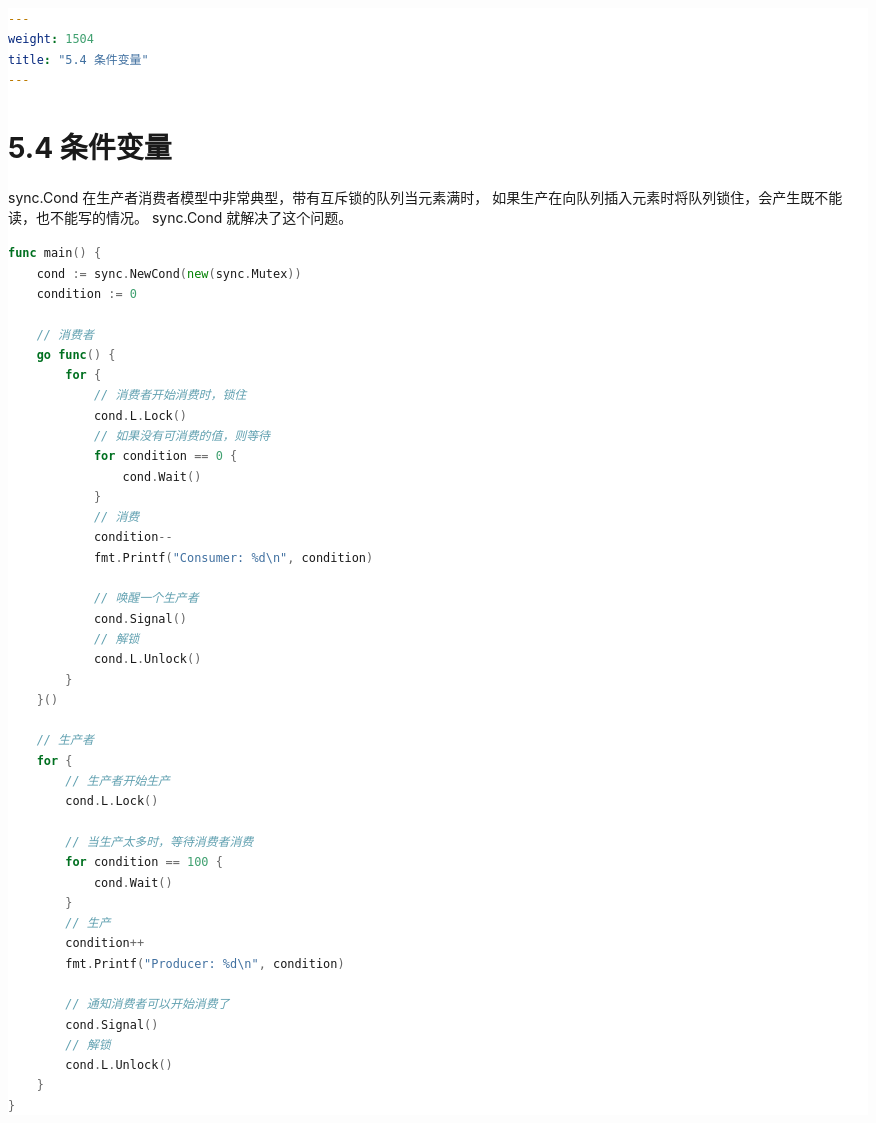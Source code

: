 ```yaml
---
weight: 1504
title: "5.4 条件变量"
---
```


# 5.4 条件变量

sync.Cond 在生产者消费者模型中非常典型，带有互斥锁的队列当元素满时，
如果生产在向队列插入元素时将队列锁住，会产生既不能读，也不能写的情况。
sync.Cond 就解决了这个问题。

```go
func main() {
    cond := sync.NewCond(new(sync.Mutex))
    condition := 0

    // 消费者
    go func() {
        for {
            // 消费者开始消费时，锁住
            cond.L.Lock()
            // 如果没有可消费的值，则等待
            for condition == 0 {
                cond.Wait()
            }
            // 消费
            condition--
            fmt.Printf("Consumer: %d\n", condition)

            // 唤醒一个生产者
            cond.Signal()
            // 解锁
            cond.L.Unlock()
        }
    }()

    // 生产者
    for {
        // 生产者开始生产
        cond.L.Lock()

        // 当生产太多时，等待消费者消费
        for condition == 100 {
            cond.Wait()
        }
        // 生产
        condition++
        fmt.Printf("Producer: %d\n", condition)

        // 通知消费者可以开始消费了
        cond.Signal()
        // 解锁
        cond.L.Unlock()
    }
}
```
